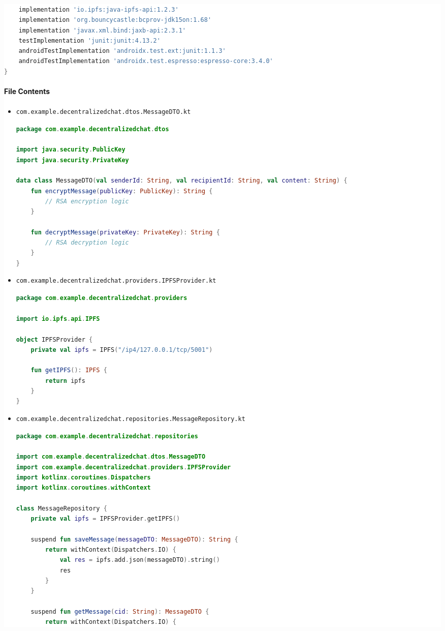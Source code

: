 ```gradle
    implementation 'io.ipfs:java-ipfs-api:1.2.3'
    implementation 'org.bouncycastle:bcprov-jdk15on:1.68'
    implementation 'javax.xml.bind:jaxb-api:2.3.1'
    testImplementation 'junit:junit:4.13.2'
    androidTestImplementation 'androidx.test.ext:junit:1.1.3'
    androidTestImplementation 'androidx.test.espresso:espresso-core:3.4.0'
}
```

#### File Contents

- `com.example.decentralizedchat.dtos.MessageDTO.kt`
  ```kotlin
  package com.example.decentralizedchat.dtos

  import java.security.PublicKey
  import java.security.PrivateKey

  data class MessageDTO(val senderId: String, val recipientId: String, val content: String) {
      fun encryptMessage(publicKey: PublicKey): String {
          // RSA encryption logic
      }

      fun decryptMessage(privateKey: PrivateKey): String {
          // RSA decryption logic
      }
  }
  ```

- `com.example.decentralizedchat.providers.IPFSProvider.kt`
  ```kotlin
  package com.example.decentralizedchat.providers

  import io.ipfs.api.IPFS

  object IPFSProvider {
      private val ipfs = IPFS("/ip4/127.0.0.1/tcp/5001")

      fun getIPFS(): IPFS {
          return ipfs
      }
  }
  ```

- `com.example.decentralizedchat.repositories.MessageRepository.kt`
  ```kotlin
  package com.example.decentralizedchat.repositories

  import com.example.decentralizedchat.dtos.MessageDTO
  import com.example.decentralizedchat.providers.IPFSProvider
  import kotlinx.coroutines.Dispatchers
  import kotlinx.coroutines.withContext

  class MessageRepository {
      private val ipfs = IPFSProvider.getIPFS()

      suspend fun saveMessage(messageDTO: MessageDTO): String {
          return withContext(Dispatchers.IO) {
              val res = ipfs.add.json(messageDTO).string()
              res
          }
      }

      suspend fun getMessage(cid: String): MessageDTO {
          return withContext(Dispatchers.IO) {
  ```